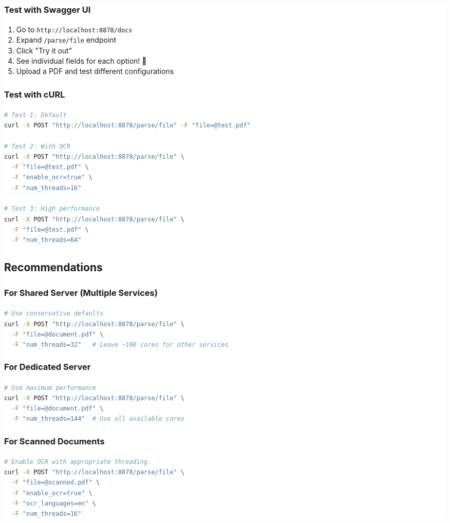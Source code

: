 ### Test with Swagger UI
1. Go to `http://localhost:8878/docs`
2. Expand `/parse/file` endpoint
3. Click "Try it out"
4. See individual fields for each option! 🎉
5. Upload a PDF and test different configurations

### Test with cURL
```bash
# Test 1: Default
curl -X POST "http://localhost:8878/parse/file" -F "file=@test.pdf"

# Test 2: With OCR
curl -X POST "http://localhost:8878/parse/file" \
  -F "file=@test.pdf" \
  -F "enable_ocr=true" \
  -F "num_threads=16"

# Test 3: High performance
curl -X POST "http://localhost:8878/parse/file" \
  -F "file=@test.pdf" \
  -F "num_threads=64"
```

## Recommendations

### For Shared Server (Multiple Services)
```bash
# Use conservative defaults
curl -X POST "http://localhost:8878/parse/file" \
  -F "file=@document.pdf" \
  -F "num_threads=32"   # Leave ~100 cores for other services
```

### For Dedicated Server
```bash
# Use maximum performance
curl -X POST "http://localhost:8878/parse/file" \
  -F "file=@document.pdf" \
  -F "num_threads=144"  # Use all available cores
```

### For Scanned Documents
```bash
# Enable OCR with appropriate threading
curl -X POST "http://localhost:8878/parse/file" \
  -F "file=@scanned.pdf" \
  -F "enable_ocr=true" \
  -F "ocr_languages=en" \
  -F "num_threads=16"
```
